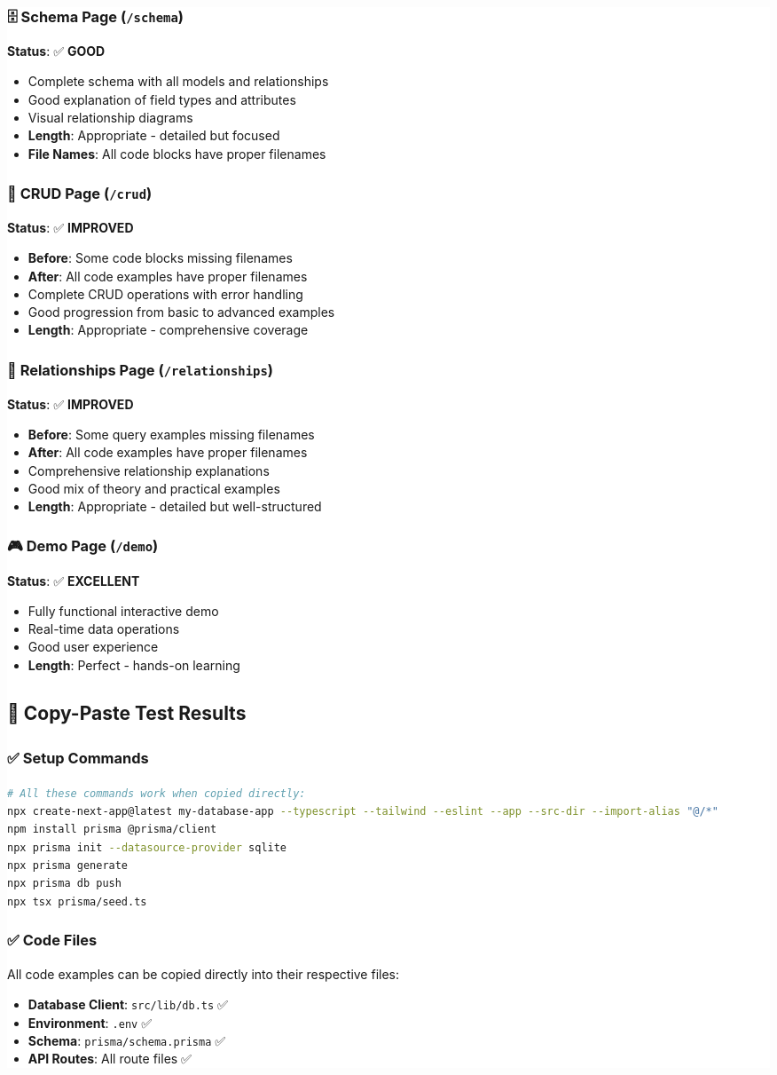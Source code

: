 ### 🗄️ **Schema Page** (`/schema`)
**Status**: ✅ **GOOD**
- Complete schema with all models and relationships
- Good explanation of field types and attributes
- Visual relationship diagrams
- **Length**: Appropriate - detailed but focused
- **File Names**: All code blocks have proper filenames

### 🔧 **CRUD Page** (`/crud`)
**Status**: ✅ **IMPROVED**
- **Before**: Some code blocks missing filenames
- **After**: All code examples have proper filenames
- Complete CRUD operations with error handling
- Good progression from basic to advanced examples
- **Length**: Appropriate - comprehensive coverage

### 🔗 **Relationships Page** (`/relationships`)
**Status**: ✅ **IMPROVED**
- **Before**: Some query examples missing filenames
- **After**: All code examples have proper filenames
- Comprehensive relationship explanations
- Good mix of theory and practical examples
- **Length**: Appropriate - detailed but well-structured

### 🎮 **Demo Page** (`/demo`)
**Status**: ✅ **EXCELLENT**
- Fully functional interactive demo
- Real-time data operations
- Good user experience
- **Length**: Perfect - hands-on learning

## 🎯 **Copy-Paste Test Results**

### ✅ **Setup Commands**
```bash
# All these commands work when copied directly:
npx create-next-app@latest my-database-app --typescript --tailwind --eslint --app --src-dir --import-alias "@/*"
npm install prisma @prisma/client
npx prisma init --datasource-provider sqlite
npx prisma generate
npx prisma db push
npx tsx prisma/seed.ts
```

### ✅ **Code Files**
All code examples can be copied directly into their respective files:
- **Database Client**: `src/lib/db.ts` ✅
- **Environment**: `.env` ✅
- **Schema**: `prisma/schema.prisma` ✅
- **API Routes**: All route files ✅
